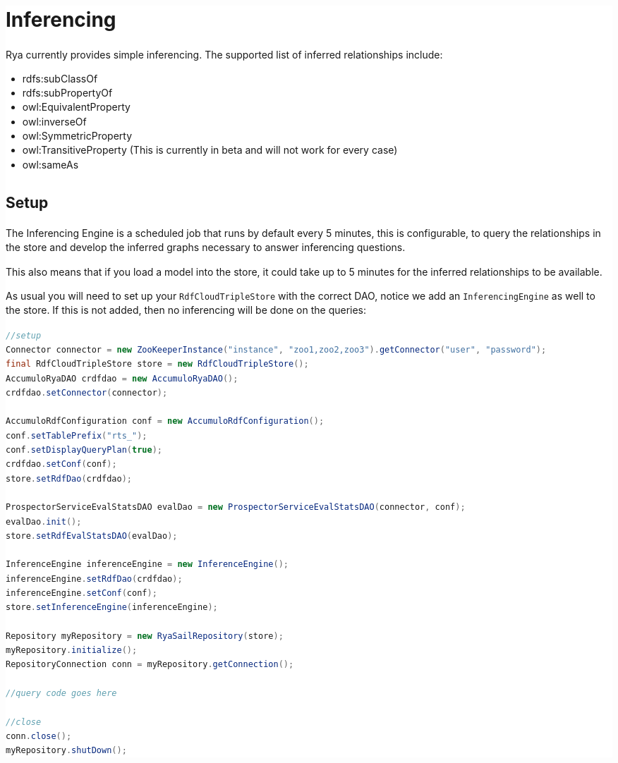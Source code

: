 # Inferencing

Rya currently provides simple inferencing. The supported list of inferred relationships include:

- rdfs:subClassOf
- rdfs:subPropertyOf
- owl:EquivalentProperty
- owl:inverseOf
- owl:SymmetricProperty
- owl:TransitiveProperty (This is currently in beta and will not work for every case)
- owl:sameAs

## Setup

The Inferencing Engine is a scheduled job that runs by default every 5 minutes, this is configurable, to query the relationships in the store and develop the inferred graphs necessary to answer inferencing questions.

This also means that if you load a model into the store, it could take up to 5 minutes for the inferred relationships to be available.

As usual you will need to set up your `RdfCloudTripleStore` with the correct DAO, notice we add an `InferencingEngine` as well to the store. If this is not added, then no inferencing will be done on the queries:

``` JAVA
//setup
Connector connector = new ZooKeeperInstance("instance", "zoo1,zoo2,zoo3").getConnector("user", "password");
final RdfCloudTripleStore store = new RdfCloudTripleStore();
AccumuloRyaDAO crdfdao = new AccumuloRyaDAO();
crdfdao.setConnector(connector);

AccumuloRdfConfiguration conf = new AccumuloRdfConfiguration();
conf.setTablePrefix("rts_");
conf.setDisplayQueryPlan(true);
crdfdao.setConf(conf);
store.setRdfDao(crdfdao);

ProspectorServiceEvalStatsDAO evalDao = new ProspectorServiceEvalStatsDAO(connector, conf);
evalDao.init();
store.setRdfEvalStatsDAO(evalDao);

InferenceEngine inferenceEngine = new InferenceEngine();
inferenceEngine.setRdfDao(crdfdao);
inferenceEngine.setConf(conf);
store.setInferenceEngine(inferenceEngine);

Repository myRepository = new RyaSailRepository(store);
myRepository.initialize();
RepositoryConnection conn = myRepository.getConnection();

//query code goes here

//close
conn.close();
myRepository.shutDown();
```
